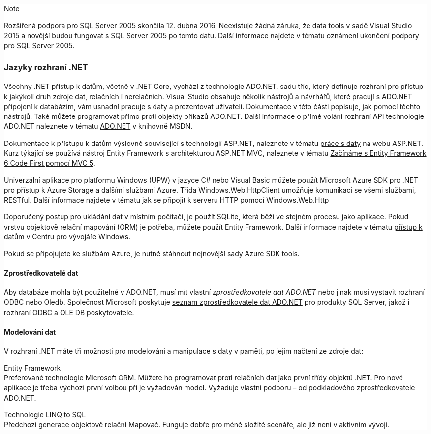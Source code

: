 > [!NOTE]
>  Rozšířená podpora pro SQL Server 2005 skončila 12. dubna 2016.   Neexistuje žádná záruka, že data tools v sadě Visual Studio 2015 a novější budou fungovat s SQL Server 2005 po tomto datu. Další informace najdete v tématu [oznámení ukončení podpory pro SQL Server 2005](https://www.microsoft.com/en-us/server-cloud/products/sql-server-2005/).  
  
### <a name="net-languages"></a>Jazyky rozhraní .NET  
 Všechny .NET přístup k datům, včetně v .NET Core, vychází z technologie ADO.NET, sadu tříd, který definuje rozhraní pro přístup k jakýkoli druh zdroje dat, relačních i nerelačních. Visual Studio obsahuje několik nástrojů a návrhářů, které pracují s ADO.NET připojení k databázím, vám usnadní pracuje s daty a prezentovat uživateli. Dokumentace v této části popisuje, jak pomocí těchto nástrojů. Také můžete programovat přímo proti objekty příkazů ADO.NET. Další informace o přímé volání rozhraní API technologie ADO.NET naleznete v tématu [ADO.NET](https://msdn.microsoft.com/library/e80y5yhx\(v=vs.110\).aspx) v knihovně MSDN.  
  
 Dokumentace k přístupu k datům výslovně související s technologií ASP.NET, naleznete v tématu [práce s daty](http://www.asp.net/web-forms/overview/presenting-and-managing-data) na webu ASP.NET. Kurz týkající se používá nástroj Entity Framework s architekturou ASP.NET MVC, naleznete v tématu [Začínáme s Entity Framework 6 Code First pomocí MVC 5](http://www.asp.net/mvc/overview/getting-started/getting-started-with-ef-using-mvc/creating-an-entity-framework-data-model-for-an-asp-net-mvc-application).  
  
 Univerzální aplikace pro platformu Windows (UPW) v jazyce C# nebo Visual Basic můžete použít Microsoft Azure SDK pro .NET pro přístup k Azure Storage a dalšími službami Azure. Třída Windows.Web.HttpClient umožňuje komunikaci se všemi službami, RESTful. Další informace najdete v tématu [jak se připojit k serveru HTTP pomocí Windows.Web.Http](https://msdn.microsoft.com/library/windows/apps/dn469430.aspx.)  
  
 Doporučený postup pro ukládání dat v místním počítači, je použít SQLite, která běží ve stejném procesu jako aplikace. Pokud vrstvu objektově relační mapování (ORM) je potřeba, můžete použít Entity Framework. Další informace najdete v tématu [přístup k datům](https://msdn.microsoft.com/windows/uwp/data-access/index) v Centru pro vývojáře Windows.  
  
 Pokud se připojujete ke službám Azure, je nutné stáhnout nejnovější [sady Azure SDK tools](https://azure.microsoft.com/en-us/downloads/).  
  
#### <a name="data-providers"></a>Zprostředkovatelé dat  
 Aby databáze mohla být použitelné v ADO.NET, musí mít vlastní *zprostředkovatele dat ADO.NET* nebo jinak musí vystavit rozhraní ODBC nebo Oledb. Společnost Microsoft poskytuje [seznam zprostředkovatele dat ADO.NET](https://msdn.microsoft.com/data/dd363565) pro produkty SQL Server, jakož i rozhraní ODBC a OLE DB poskytovatele.  
  
#### <a name="data-modeling"></a>Modelování dat  
 V rozhraní .NET máte tři možnosti pro modelování a manipulace s daty v paměti, po jejím načtení ze zdroje dat:  
  
 Entity Framework  
 Preferované technologie Microsoft ORM. Můžete ho programovat proti relačních dat jako první třídy objektů .NET. Pro nové aplikace je třeba výchozí první volbou při je vyžadován model. Vyžaduje vlastní podporu – od podkladového zprostředkovatele ADO.NET.  
  
 Technologie LINQ to SQL  
 Předchozí generace objektově relační Mapovač. Funguje dobře pro méně složité scénáře, ale již není v aktivním vývoji.  
  